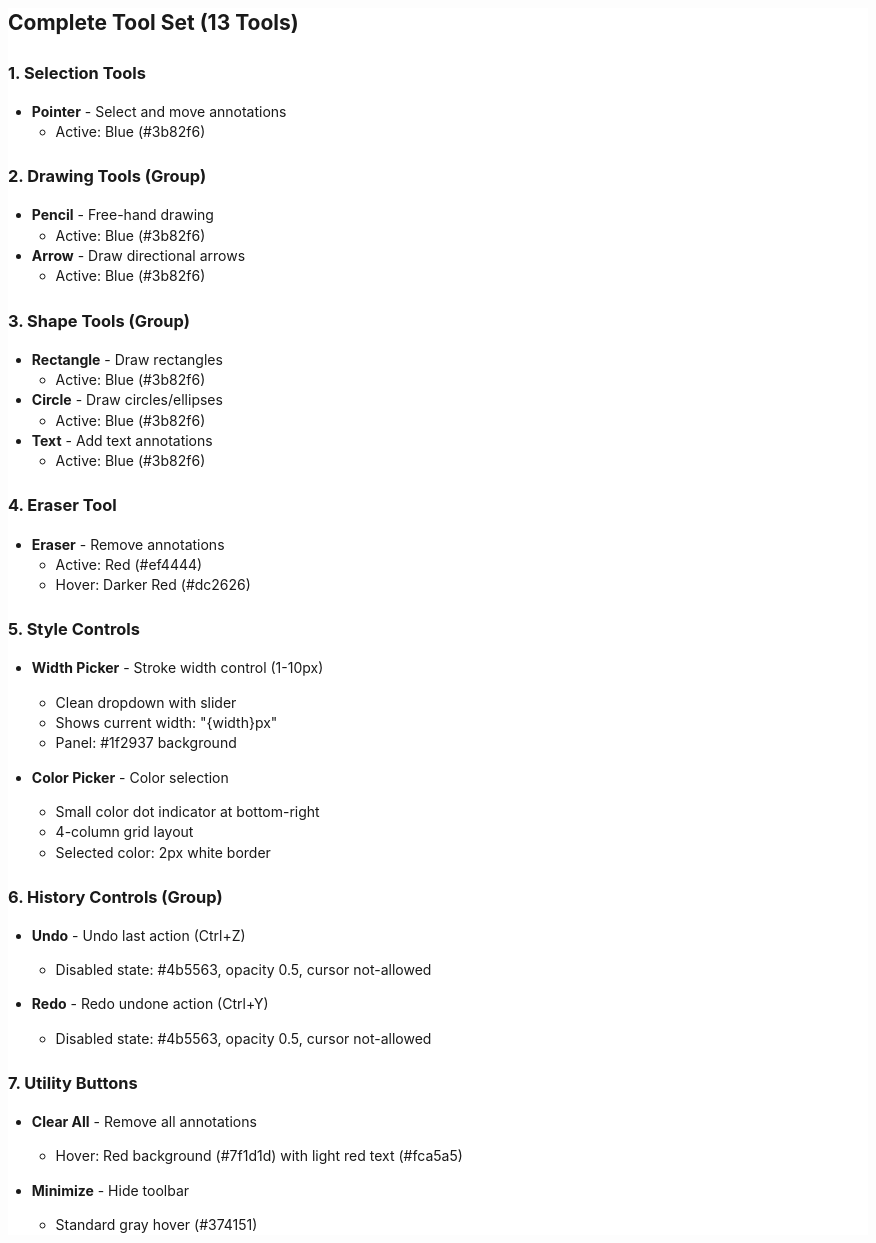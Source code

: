 ## Complete Tool Set (13 Tools)

### 1. Selection Tools
- **Pointer** - Select and move annotations
  - Active: Blue (#3b82f6)

### 2. Drawing Tools (Group)
- **Pencil** - Free-hand drawing
  - Active: Blue (#3b82f6)
- **Arrow** - Draw directional arrows
  - Active: Blue (#3b82f6)

### 3. Shape Tools (Group)
- **Rectangle** - Draw rectangles
  - Active: Blue (#3b82f6)
- **Circle** - Draw circles/ellipses
  - Active: Blue (#3b82f6)
- **Text** - Add text annotations
  - Active: Blue (#3b82f6)

### 4. Eraser Tool
- **Eraser** - Remove annotations
  - Active: Red (#ef4444)
  - Hover: Darker Red (#dc2626)

### 5. Style Controls
- **Width Picker** - Stroke width control (1-10px)
  - Clean dropdown with slider
  - Shows current width: "{width}px"
  - Panel: #1f2937 background
  
- **Color Picker** - Color selection
  - Small color dot indicator at bottom-right
  - 4-column grid layout
  - Selected color: 2px white border

### 6. History Controls (Group)
- **Undo** - Undo last action (Ctrl+Z)
  - Disabled state: #4b5563, opacity 0.5, cursor not-allowed
  
- **Redo** - Redo undone action (Ctrl+Y)
  - Disabled state: #4b5563, opacity 0.5, cursor not-allowed

### 7. Utility Buttons
- **Clear All** - Remove all annotations
  - Hover: Red background (#7f1d1d) with light red text (#fca5a5)
  
- **Minimize** - Hide toolbar
  - Standard gray hover (#374151)
